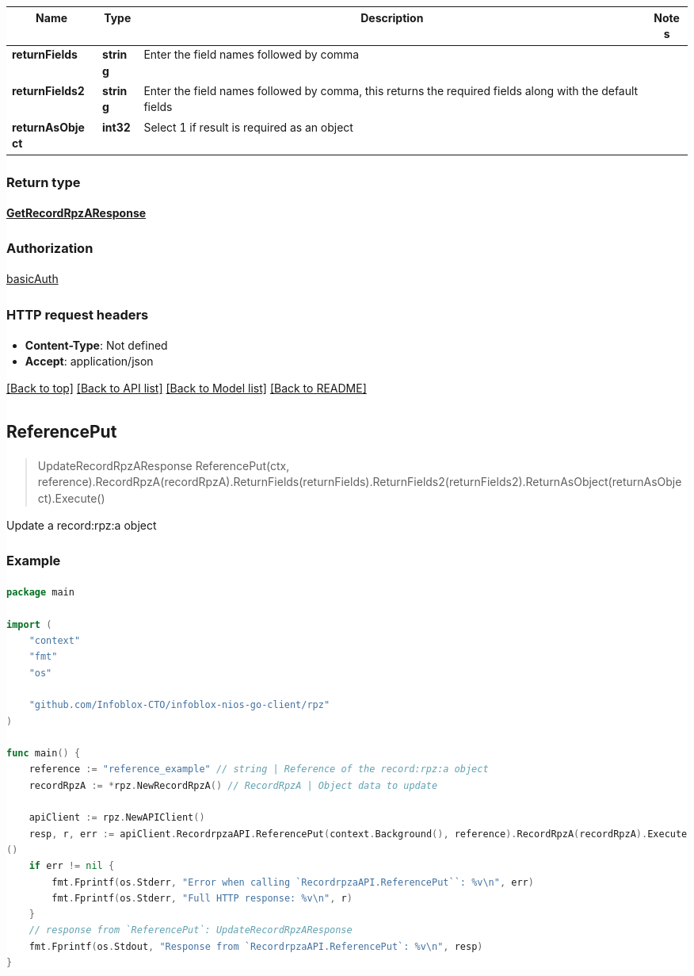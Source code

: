 
Name | Type | Description  | Notes
------------- | ------------- | ------------- | -------------
**returnFields** | **string** | Enter the field names followed by comma | 
**returnFields2** | **string** | Enter the field names followed by comma, this returns the required fields along with the default fields | 
**returnAsObject** | **int32** | Select 1 if result is required as an object | 

### Return type

[**GetRecordRpzAResponse**](GetRecordRpzAResponse.md)

### Authorization

[basicAuth](../README.md#basicAuth)

### HTTP request headers

- **Content-Type**: Not defined
- **Accept**: application/json

[[Back to top]](#) [[Back to API list]](../README.md#documentation-for-api-endpoints)
[[Back to Model list]](../README.md#documentation-for-models)
[[Back to README]](../README.md)


## ReferencePut

> UpdateRecordRpzAResponse ReferencePut(ctx, reference).RecordRpzA(recordRpzA).ReturnFields(returnFields).ReturnFields2(returnFields2).ReturnAsObject(returnAsObject).Execute()

Update a record:rpz:a object



### Example

```go
package main

import (
	"context"
	"fmt"
	"os"

	"github.com/Infoblox-CTO/infoblox-nios-go-client/rpz"
)

func main() {
	reference := "reference_example" // string | Reference of the record:rpz:a object
	recordRpzA := *rpz.NewRecordRpzA() // RecordRpzA | Object data to update

	apiClient := rpz.NewAPIClient()
	resp, r, err := apiClient.RecordrpzaAPI.ReferencePut(context.Background(), reference).RecordRpzA(recordRpzA).Execute()
	if err != nil {
		fmt.Fprintf(os.Stderr, "Error when calling `RecordrpzaAPI.ReferencePut``: %v\n", err)
		fmt.Fprintf(os.Stderr, "Full HTTP response: %v\n", r)
	}
	// response from `ReferencePut`: UpdateRecordRpzAResponse
	fmt.Fprintf(os.Stdout, "Response from `RecordrpzaAPI.ReferencePut`: %v\n", resp)
}
```

